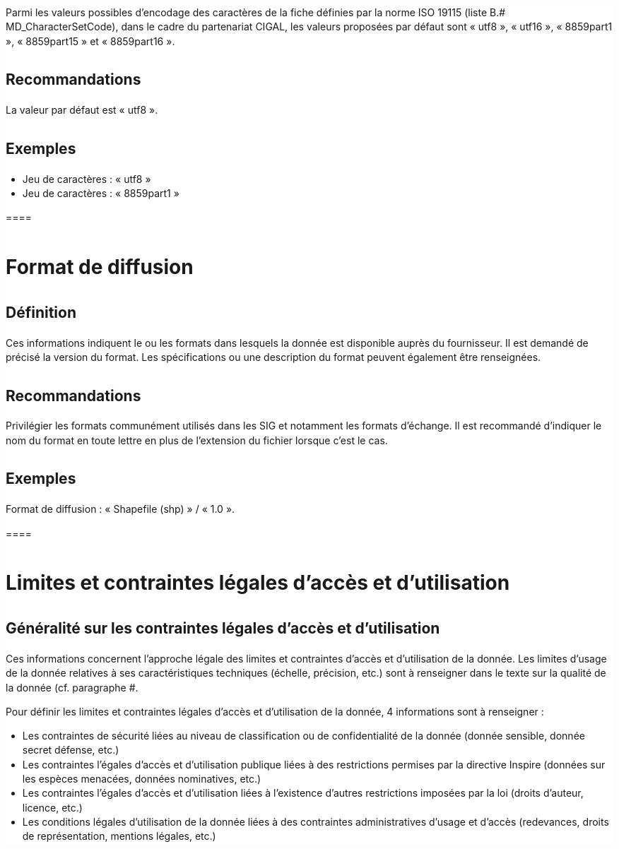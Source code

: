 Parmi les valeurs possibles d’encodage des caractères de la fiche définies par la norme ISO 19115 (liste B.# MD_CharacterSetCode), dans le cadre du partenariat CIGAL, les valeurs proposées par défaut sont « utf8 », « utf16 », « 8859part1 », « 8859part15 » et « 8859part16 ».

## Recommandations

La valeur par défaut est « utf8 ».

## Exemples

- Jeu de caractères : « utf8 »
- Jeu de caractères : « 8859part1 »



====


# Format de diffusion

## Définition

Ces informations indiquent le ou les formats dans lesquels la donnée est disponible auprès du fournisseur. Il est demandé de précisé la version du format.
Les spécifications ou une description du format peuvent également être renseignées.

## Recommandations

Privilégier les formats communément utilisés dans les SIG et notamment les formats d’échange.
Il est recommandé d’indiquer le nom du format en toute lettre en plus de l’extension du fichier lorsque c’est le cas.

## Exemples

Format de diffusion : « Shapefile (shp) » / « 1.0 ».



====


# Limites et contraintes légales d’accès et d’utilisation

## Généralité sur les contraintes légales d’accès et d’utilisation

Ces informations concernent l’approche légale des limites et contraintes d’accès et d’utilisation de la donnée. Les limites d’usage de la donnée relatives à ses caractéristiques techniques (échelle, précision, etc.) sont à renseigner dans le texte sur la qualité de la donnée (cf. paragraphe #.

Pour définir les limites et contraintes légales d’accès et d’utilisation de la donnée, 4 informations sont à renseigner :
- Les contraintes de sécurité liées au niveau de classification ou de confidentialité de la donnée (donnée sensible, donnée secret défense, etc.)
- Les contraintes l’égales d’accès et d’utilisation publique liées à des restrictions permises par la directive Inspire (données sur les espèces menacées, données nominatives, etc.)
- Les contraintes l’égales d’accès et d’utilisation liées à l’existence d’autres restrictions imposées par la loi (droits d’auteur, licence, etc.)
- Les conditions légales d’utilisation de la donnée liées à des contraintes administratives d’usage et d’accès (redevances, droits de représentation, mentions légales, etc.)
